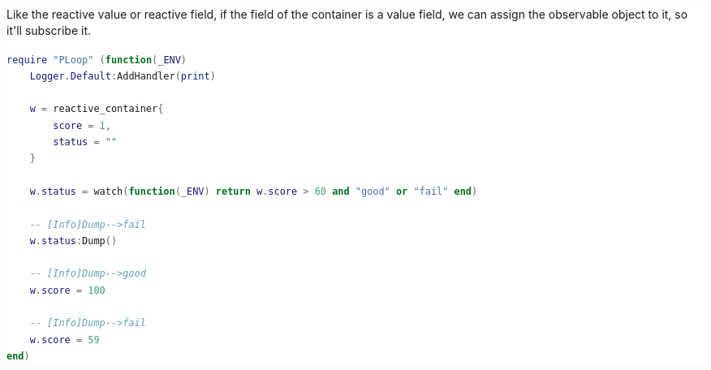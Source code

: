 Like the reactive value or reactive field, if the field of the container is a value field, we can assign the observable object to it, so it'll subscribe it.

```lua
require "PLoop" (function(_ENV)
    Logger.Default:AddHandler(print)

    w = reactive_container{
        score = 1,
        status = ""
    }

    w.status = watch(function(_ENV) return w.score > 60 and "good" or "fail" end)

    -- [Info]Dump-->fail
    w.status:Dump()

    -- [Info]Dump-->good
    w.score = 100

    -- [Info]Dump-->fail
    w.score = 59
end)
```